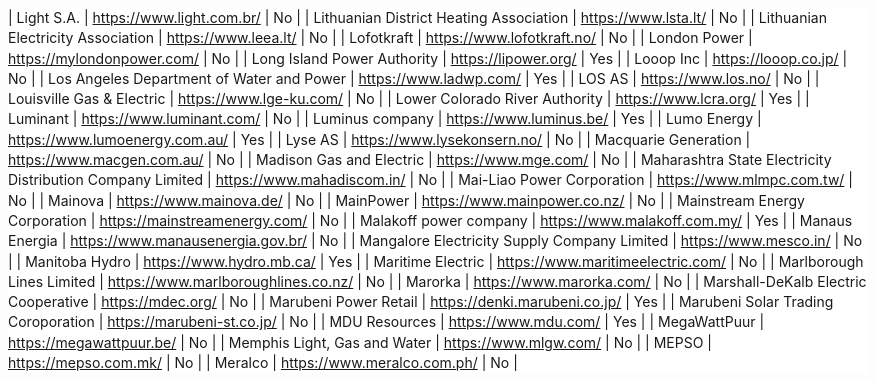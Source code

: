 | Light S.A. | https://www.light.com.br/ | No |
| Lithuanian District Heating Association | https://www.lsta.lt/ | No |
| Lithuanian Electricity Association | https://www.leea.lt/ | No |
| Lofotkraft | https://www.lofotkraft.no/ | No |
| London Power | https://mylondonpower.com/ | No |
| Long Island Power Authority | https://lipower.org/ | Yes |
| Looop Inc | https://looop.co.jp/ | No |
| Los Angeles Department of Water and Power | https://www.ladwp.com/ | Yes |
| LOS AS | https://www.los.no/ | No |
| Louisville Gas & Electric | https://www.lge-ku.com/ | No |
| Lower Colorado River Authority | https://www.lcra.org/ | Yes |
| Luminant | https://www.luminant.com/ | No |
| Luminus company | https://www.luminus.be/ | Yes |
| Lumo Energy | https://www.lumoenergy.com.au/ | Yes |
| Lyse AS | https://www.lysekonsern.no/ | No |
| Macquarie Generation | https://www.macgen.com.au/ | No |
| Madison Gas and Electric | https://www.mge.com/ | No |
| Maharashtra State Electricity Distribution Company Limited | https://www.mahadiscom.in/ | No |
| Mai-Liao Power Corporation | https://www.mlmpc.com.tw/ | No |
| Mainova | https://www.mainova.de/ | No |
| MainPower | https://www.mainpower.co.nz/ | No |
| Mainstream Energy Corporation | https://mainstreamenergy.com/ | No |
| Malakoff power company | https://www.malakoff.com.my/ | Yes |
| Manaus Energia | https://www.manausenergia.gov.br/ | No |
| Mangalore Electricity Supply Company Limited | https://www.mesco.in/ | No |
| Manitoba Hydro | https://www.hydro.mb.ca/ | Yes |
| Maritime Electric | https://www.maritimeelectric.com/ | No |
| Marlborough Lines Limited | https://www.marlboroughlines.co.nz/ | No |
| Marorka | https://www.marorka.com/ | No |
| Marshall-DeKalb Electric Cooperative | https://mdec.org/ | No |
| Marubeni Power Retail | https://denki.marubeni.co.jp/ | Yes |
| Marubeni Solar Trading Coroporation | https://marubeni-st.co.jp/ | No |
| MDU Resources | https://www.mdu.com/ | Yes |
| MegaWattPuur | https://megawattpuur.be/ | No |
| Memphis Light, Gas and Water | https://www.mlgw.com/ | No |
| MEPSO | https://mepso.com.mk/ | No |
| Meralco | https://www.meralco.com.ph/ | No |